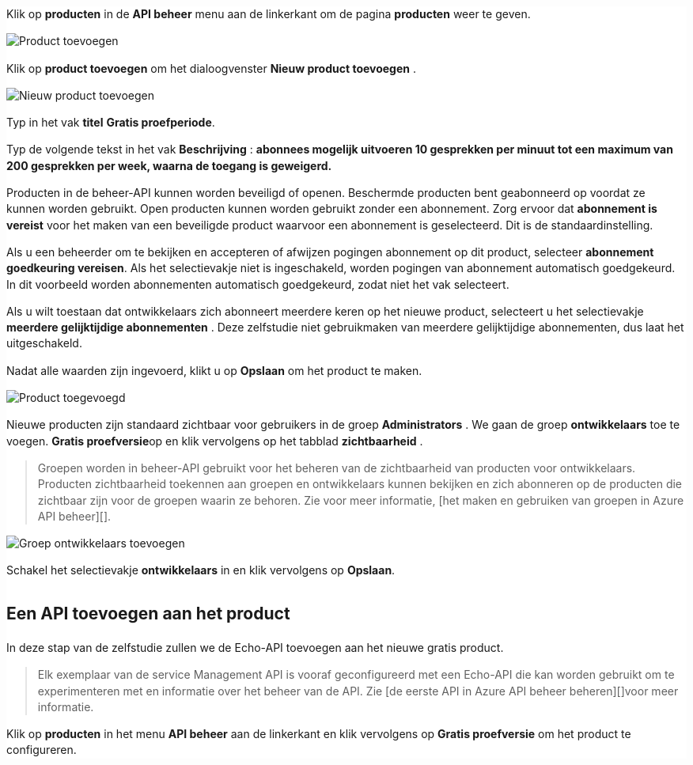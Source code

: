 Klik op **producten** in de **API beheer** menu aan de linkerkant om de pagina **producten** weer te geven.

![Product toevoegen][api-management-add-product]

Klik op **product toevoegen** om het dialoogvenster **Nieuw product toevoegen** .

![Nieuw product toevoegen][api-management-new-product-window]

Typ in het vak **titel** **Gratis proefperiode**.

Typ de volgende tekst in het vak **Beschrijving** :  **abonnees mogelijk uitvoeren 10 gesprekken per minuut tot een maximum van 200 gesprekken per week, waarna de toegang is geweigerd.**

Producten in de beheer-API kunnen worden beveiligd of openen. Beschermde producten bent geabonneerd op voordat ze kunnen worden gebruikt. Open producten kunnen worden gebruikt zonder een abonnement. Zorg ervoor dat **abonnement is vereist** voor het maken van een beveiligde product waarvoor een abonnement is geselecteerd. Dit is de standaardinstelling.

Als u een beheerder om te bekijken en accepteren of afwijzen pogingen abonnement op dit product, selecteer **abonnement goedkeuring vereisen**. Als het selectievakje niet is ingeschakeld, worden pogingen van abonnement automatisch goedgekeurd. In dit voorbeeld worden abonnementen automatisch goedgekeurd, zodat niet het vak selecteert.

Als u wilt toestaan dat ontwikkelaars zich abonneert meerdere keren op het nieuwe product, selecteert u het selectievakje **meerdere gelijktijdige abonnementen** . Deze zelfstudie niet gebruikmaken van meerdere gelijktijdige abonnementen, dus laat het uitgeschakeld.

Nadat alle waarden zijn ingevoerd, klikt u op **Opslaan** om het product te maken.

![Product toegevoegd][api-management-product-added]

Nieuwe producten zijn standaard zichtbaar voor gebruikers in de groep **Administrators** . We gaan de groep **ontwikkelaars** toe te voegen. **Gratis proefversie**op en klik vervolgens op het tabblad **zichtbaarheid** .

>Groepen worden in beheer-API gebruikt voor het beheren van de zichtbaarheid van producten voor ontwikkelaars. Producten zichtbaarheid toekennen aan groepen en ontwikkelaars kunnen bekijken en zich abonneren op de producten die zichtbaar zijn voor de groepen waarin ze behoren. Zie voor meer informatie, [het maken en gebruiken van groepen in Azure API beheer][].

![Groep ontwikkelaars toevoegen][api-management-add-developers-group]

Schakel het selectievakje **ontwikkelaars** in en klik vervolgens op **Opslaan**.

## <a name="add-api"> </a>Een API toevoegen aan het product

In deze stap van de zelfstudie zullen we de Echo-API toevoegen aan het nieuwe gratis product.

>Elk exemplaar van de service Management API is vooraf geconfigureerd met een Echo-API die kan worden gebruikt om te experimenteren met en informatie over het beheer van de API. Zie [de eerste API in Azure API beheer beheren][]voor meer informatie.

Klik op **producten** in het menu **API beheer** aan de linkerkant en klik vervolgens op **Gratis proefversie** om het product te configureren.


[api-management-management-console]: ./media/api-management-howto-product-with-rules/api-management-management-console.png
[api-management-add-product]: ./media/api-management-howto-product-with-rules/api-management-add-product.png
[api-management-new-product-window]: ./media/api-management-howto-product-with-rules/api-management-new-product-window.png
[api-management-product-added]: ./media/api-management-howto-product-with-rules/api-management-product-added.png
[api-management-add-policy]: ./media/api-management-howto-product-with-rules/api-management-add-policy.png
[api-management-policy-editor-inbound]: ./media/api-management-howto-product-with-rules/api-management-policy-editor-inbound.png
[api-management-limit-policies]: ./media/api-management-howto-product-with-rules/api-management-limit-policies.png
[api-management-policy-save]: ./media/api-management-howto-product-with-rules/api-management-policy-save.png
[api-management-configure-product]: ./media/api-management-howto-product-with-rules/api-management-configure-product.png
[api-management-add-api]: ./media/api-management-howto-product-with-rules/api-management-add-api.png
[api-management-add-echo-api]: ./media/api-management-howto-product-with-rules/api-management-add-echo-api.png
[api-management-developer-portal-menu]: ./media/api-management-howto-product-with-rules/api-management-developer-portal-menu.png
[api-management-publish-product]: ./media/api-management-howto-product-with-rules/api-management-publish-product.png
[api-management-configure-developer]: ./media/api-management-howto-product-with-rules/api-management-configure-developer.png
[api-management-add-subscription-menu]: ./media/api-management-howto-product-with-rules/api-management-add-subscription-menu.png
[api-management-add-subscription]: ./media/api-management-howto-product-with-rules/api-management-add-subscription.png
[api-management-developer-portal-api-menu]: ./media/api-management-howto-product-with-rules/api-management-developer-portal-api-menu.png
[api-management-open-console]: ./media/api-management-howto-product-with-rules/api-management-open-console.png
[api-management-http-get]: ./media/api-management-howto-product-with-rules/api-management-http-get.png
[api-management-http-get-results]: ./media/api-management-howto-product-with-rules/api-management-http-get-results.png
[api-management-http-get-429]: ./media/api-management-howto-product-with-rules/api-management-http-get-429.png
[api-management-product-policy]: ./media/api-management-howto-product-with-rules/api-management-product-policy.png
[api-management-add-developers-group]: ./media/api-management-howto-product-with-rules/api-management-add-developers-group.png
[api-management-select-key]: ./media/api-management-howto-product-with-rules/api-management-select-key.png
[api-management-subscription-added]: ./media/api-management-howto-product-with-rules/api-management-subscription-added.png
[api-management-add-subscription-multiple]: ./media/api-management-howto-product-with-rules/api-management-add-subscription-multiple.png
[How to add operations to an API]: api-management-howto-add-operations.md
[How to add and publish a product]: api-management-howto-add-products.md
[Monitoring and analytics]: ../api-management-monitoring.md
[Add APIs to a product]: api-management-howto-add-products.md#add-apis
[Publish a product]: api-management-howto-add-products.md#publish-product
[Uw eerste API in Azure API beheer beheren]: api-management-get-started.md
[Het maken en het gebruik van groepen in Azure API beheer]: api-management-howto-create-groups.md
[View subscribers to a product]: api-management-howto-add-products.md#view-subscribers
[Get started with Azure API Management]: api-management-get-started.md
[Een API Management service-exemplaar maken]: api-management-get-started.md#create-service-instance
[Next steps]: #next-steps
[Create a product]: #create-product
[Oproep tarief limiet en quota-beleid configureren]: #policies
[Add an API to the product]: #add-api
[Publish the product]: #publish-product
[Subscribe a developer account to the product]: #subscribe-account
[Call an operation and test the rate limit]: #test-rate-limit
[Limit call rate]: https://msdn.microsoft.com/library/azure/dn894078.aspx#LimitCallRate
[Set usage quota]: https://msdn.microsoft.com/library/azure/dn894078.aspx#SetUsageQuota